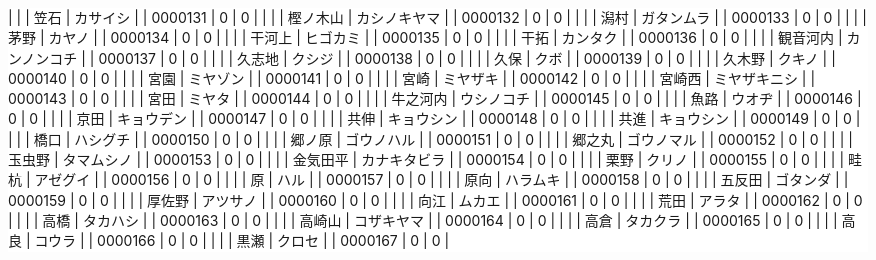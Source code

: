 |  |  | 笠石 | カサイシ |  | 0000131 | 0 | 0 |
|  |  | 樫ノ木山 | カシノキヤマ |  | 0000132 | 0 | 0 |
|  |  | 潟村 | ガタンムラ |  | 0000133 | 0 | 0 |
|  |  | 茅野 | カヤノ |  | 0000134 | 0 | 0 |
|  |  | 干河上 | ヒゴカミ |  | 0000135 | 0 | 0 |
|  |  | 干拓 | カンタク |  | 0000136 | 0 | 0 |
|  |  | 観音河内 | カンノンコチ |  | 0000137 | 0 | 0 |
|  |  | 久志地 | クシジ |  | 0000138 | 0 | 0 |
|  |  | 久保 | クボ |  | 0000139 | 0 | 0 |
|  |  | 久木野 | クキノ |  | 0000140 | 0 | 0 |
|  |  | 宮園 | ミヤゾン |  | 0000141 | 0 | 0 |
|  |  | 宮崎 | ミヤザキ |  | 0000142 | 0 | 0 |
|  |  | 宮崎西 | ミヤザキニシ |  | 0000143 | 0 | 0 |
|  |  | 宮田 | ミヤタ |  | 0000144 | 0 | 0 |
|  |  | 牛之河内 | ウシノコチ |  | 0000145 | 0 | 0 |
|  |  | 魚路 | ウオヂ |  | 0000146 | 0 | 0 |
|  |  | 京田 | キョウデン |  | 0000147 | 0 | 0 |
|  |  | 共伸 | キョウシン |  | 0000148 | 0 | 0 |
|  |  | 共進 | キョウシン |  | 0000149 | 0 | 0 |
|  |  | 橋口 | ハシグチ |  | 0000150 | 0 | 0 |
|  |  | 郷ノ原 | ゴウノハル |  | 0000151 | 0 | 0 |
|  |  | 郷之丸 | ゴウノマル |  | 0000152 | 0 | 0 |
|  |  | 玉虫野 | タマムシノ |  | 0000153 | 0 | 0 |
|  |  | 金気田平 | カナキタビラ |  | 0000154 | 0 | 0 |
|  |  | 栗野 | クリノ |  | 0000155 | 0 | 0 |
|  |  | 畦杭 | アゼグイ |  | 0000156 | 0 | 0 |
|  |  | 原 | ハル |  | 0000157 | 0 | 0 |
|  |  | 原向 | ハラムキ |  | 0000158 | 0 | 0 |
|  |  | 五反田 | ゴタンダ |  | 0000159 | 0 | 0 |
|  |  | 厚佐野 | アツサノ |  | 0000160 | 0 | 0 |
|  |  | 向江 | ムカエ |  | 0000161 | 0 | 0 |
|  |  | 荒田 | アラタ |  | 0000162 | 0 | 0 |
|  |  | 高橋 | タカハシ |  | 0000163 | 0 | 0 |
|  |  | 高崎山 | コザキヤマ |  | 0000164 | 0 | 0 |
|  |  | 高倉 | タカクラ |  | 0000165 | 0 | 0 |
|  |  | 高良 | コウラ |  | 0000166 | 0 | 0 |
|  |  | 黒瀬 | クロセ |  | 0000167 | 0 | 0 |